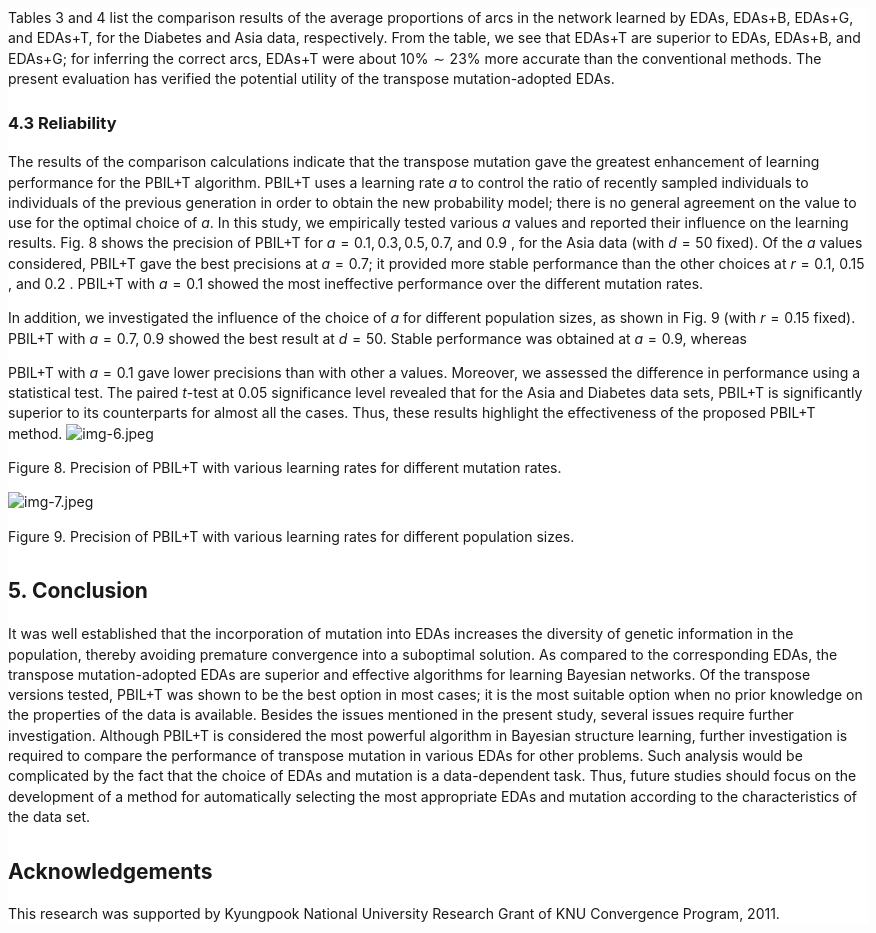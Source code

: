 Tables 3 and 4 list the comparison results of the average proportions of arcs in the network learned by EDAs, EDAs+B, EDAs+G, and EDAs+T, for the Diabetes and Asia data, respectively. From the table, we see that EDAs+T are superior to EDAs, EDAs+B, and EDAs+G; for inferring the correct arcs, EDAs+T were about $10 \% \sim 23 \%$ more accurate than the conventional methods. The present evaluation has verified the potential utility of the transpose mutation-adopted EDAs.



### 4.3 Reliability

The results of the comparison calculations indicate that the transpose mutation gave the greatest enhancement of learning performance for the PBIL+T algorithm. PBIL+T uses a learning rate $a$ to control the ratio of recently sampled individuals to individuals of the previous generation in order to obtain the new probability model; there is no general agreement on the value to use for the optimal choice of $a$. In this study, we empirically tested various $a$ values and reported their influence on the learning results. Fig. 8 shows the precision of PBIL+T for $a=0.1,0.3,0.5,0.7$, and 0.9 , for the Asia data (with $d=50$ fixed). Of the $a$ values considered, PBIL+T gave the best precisions at $a=0.7$; it provided more stable performance than the other choices at $r=0.1$, 0.15 , and 0.2 . PBIL+T with $a=0.1$ showed the most ineffective performance over the different mutation rates.

In addition, we investigated the influence of the choice of $a$ for different population sizes, as shown in Fig. 9 (with $r=0.15$ fixed). PBIL+T with $a=0.7$, 0.9 showed the best result at $d=50$. Stable performance was obtained at $a=0.9$, whereas

PBIL+T with $a=0.1$ gave lower precisions than with other a values. Moreover, we assessed the difference in performance using a statistical test. The paired $t$-test at 0.05 significance level revealed that for the Asia and Diabetes data sets, PBIL+T is significantly superior to its counterparts for almost all the cases. Thus, these results highlight the effectiveness of the proposed PBIL+T method.
![img-6.jpeg](img-6.jpeg)

Figure 8. Precision of PBIL+T with various learning rates for different mutation rates.

![img-7.jpeg](img-7.jpeg)

Figure 9. Precision of PBIL+T with various learning rates for different population sizes.

## 5. Conclusion

It was well established that the incorporation of mutation into EDAs increases the diversity of genetic information in the population, thereby avoiding premature convergence into a suboptimal solution. As compared to the corresponding EDAs, the transpose mutation-adopted EDAs are superior and effective algorithms for learning Bayesian networks. Of the transpose versions tested, PBIL+T was shown to be the best option in most cases; it is the most suitable option when no prior knowledge on the properties of the data is available. Besides the issues mentioned in the present study, several issues require further investigation. Although PBIL+T is considered the most powerful algorithm in Bayesian structure learning, further investigation is required to compare the performance of transpose mutation in various EDAs for other problems. Such analysis would be complicated by the fact that the choice of EDAs and mutation is a data-dependent task. Thus, future studies should focus on the development of a method for automatically selecting the most appropriate EDAs and mutation according to the characteristics of the data set.

## Acknowledgements

This research was supported by Kyungpook National University Research Grant of KNU Convergence Program, 2011.
